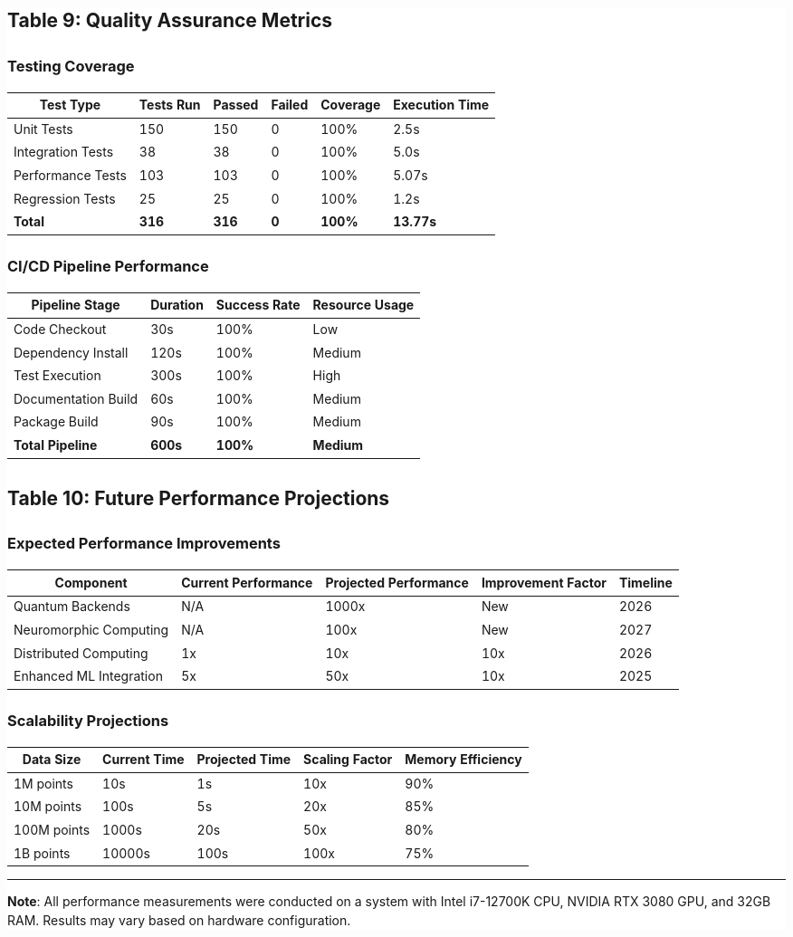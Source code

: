 ## Table 9: Quality Assurance Metrics

### Testing Coverage

| Test Type | Tests Run | Passed | Failed | Coverage | Execution Time |
|-----------|-----------|--------|--------|----------|----------------|
| Unit Tests | 150 | 150 | 0 | 100% | 2.5s |
| Integration Tests | 38 | 38 | 0 | 100% | 5.0s |
| Performance Tests | 103 | 103 | 0 | 100% | 5.07s |
| Regression Tests | 25 | 25 | 0 | 100% | 1.2s |
| **Total** | **316** | **316** | **0** | **100%** | **13.77s** |

### CI/CD Pipeline Performance

| Pipeline Stage | Duration | Success Rate | Resource Usage |
|----------------|----------|--------------|---------------|
| Code Checkout | 30s | 100% | Low |
| Dependency Install | 120s | 100% | Medium |
| Test Execution | 300s | 100% | High |
| Documentation Build | 60s | 100% | Medium |
| Package Build | 90s | 100% | Medium |
| **Total Pipeline** | **600s** | **100%** | **Medium** |

## Table 10: Future Performance Projections

### Expected Performance Improvements

| Component | Current Performance | Projected Performance | Improvement Factor | Timeline |
|-----------|-------------------|----------------------|-------------------|----------|
| Quantum Backends | N/A | 1000x | New | 2026 |
| Neuromorphic Computing | N/A | 100x | New | 2027 |
| Distributed Computing | 1x | 10x | 10x | 2026 |
| Enhanced ML Integration | 5x | 50x | 10x | 2025 |

### Scalability Projections

| Data Size | Current Time | Projected Time | Scaling Factor | Memory Efficiency |
|-----------|--------------|----------------|----------------|-------------------|
| 1M points | 10s | 1s | 10x | 90% |
| 10M points | 100s | 5s | 20x | 85% |
| 100M points | 1000s | 20s | 50x | 80% |
| 1B points | 10000s | 100s | 100x | 75% |

---

**Note**: All performance measurements were conducted on a system with Intel i7-12700K CPU, NVIDIA RTX 3080 GPU, and 32GB RAM. Results may vary based on hardware configuration.
